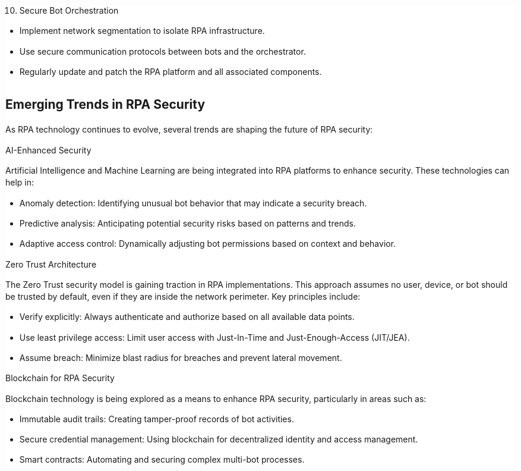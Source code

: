 


10. Secure Bot Orchestration


* Implement network segmentation to isolate RPA infrastructure.

* Use secure communication protocols between bots and the orchestrator.

* Regularly update and patch the RPA platform and all associated components.




## Emerging Trends in RPA Security



As RPA technology continues to evolve, several trends are shaping the future of RPA security:



AI-Enhanced Security



Artificial Intelligence and Machine Learning are being integrated into RPA platforms to enhance security. These technologies can help in:


* Anomaly detection: Identifying unusual bot behavior that may indicate a security breach.

* Predictive analysis: Anticipating potential security risks based on patterns and trends.

* Adaptive access control: Dynamically adjusting bot permissions based on context and behavior.




Zero Trust Architecture



The Zero Trust security model is gaining traction in RPA implementations. This approach assumes no user, device, or bot should be trusted by default, even if they are inside the network perimeter. Key principles include:


* Verify explicitly: Always authenticate and authorize based on all available data points.

* Use least privilege access: Limit user access with Just-In-Time and Just-Enough-Access (JIT/JEA).

* Assume breach: Minimize blast radius for breaches and prevent lateral movement.




Blockchain for RPA Security



Blockchain technology is being explored as a means to enhance RPA security, particularly in areas such as:


* Immutable audit trails: Creating tamper-proof records of bot activities.

* Secure credential management: Using blockchain for decentralized identity and access management.

* Smart contracts: Automating and securing complex multi-bot processes.
